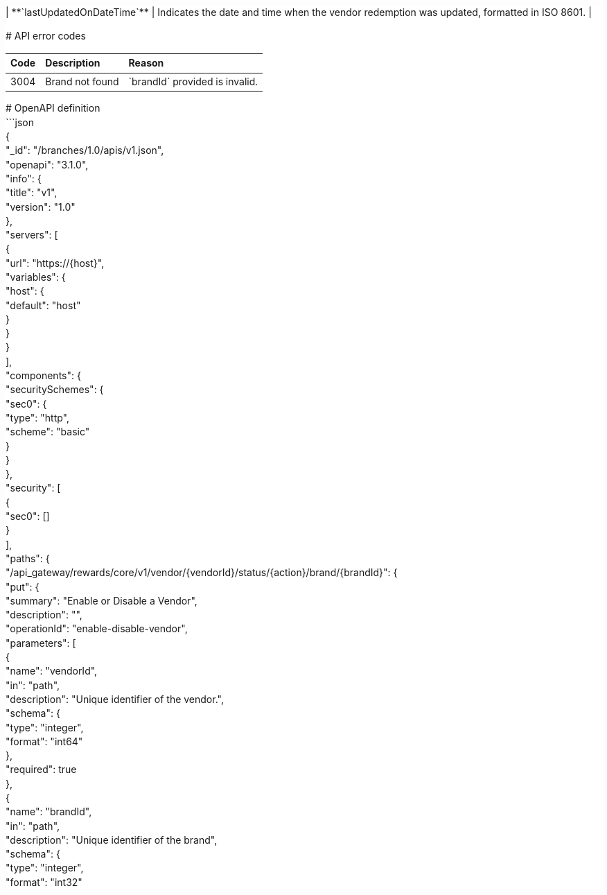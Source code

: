 | \*\*\`lastUpdatedOnDateTime\`\*\* | Indicates the date and time when the vendor redemption was updated, formatted in ISO 8601\.                       |

\# API error codes

| Code | Description     | Reason                         |  
| :--- | :-------------- | :----------------------------- |  
| 3004 | Brand not found | \`brandId\` provided is invalid. |

\# OpenAPI definition  
\`\`\`json  
{  
  "\_id": "/branches/1.0/apis/v1.json",  
  "openapi": "3.1.0",  
  "info": {  
    "title": "v1",  
    "version": "1.0"  
  },  
  "servers": \[  
    {  
      "url": "https://{host}",  
      "variables": {  
        "host": {  
          "default": "host"  
        }  
      }  
    }  
  \],  
  "components": {  
    "securitySchemes": {  
      "sec0": {  
        "type": "http",  
        "scheme": "basic"  
      }  
    }  
  },  
  "security": \[  
    {  
      "sec0": \[\]  
    }  
  \],  
  "paths": {  
    "/api\_gateway/rewards/core/v1/vendor/{vendorId}/status/{action}/brand/{brandId}": {  
      "put": {  
        "summary": "Enable or Disable a Vendor",  
        "description": "",  
        "operationId": "enable-disable-vendor",  
        "parameters": \[  
          {  
            "name": "vendorId",  
            "in": "path",  
            "description": "Unique identifier of the vendor.",  
            "schema": {  
              "type": "integer",  
              "format": "int64"  
            },  
            "required": true  
          },  
          {  
            "name": "brandId",  
            "in": "path",  
            "description": "Unique identifier of the brand",  
            "schema": {  
              "type": "integer",  
              "format": "int32"  